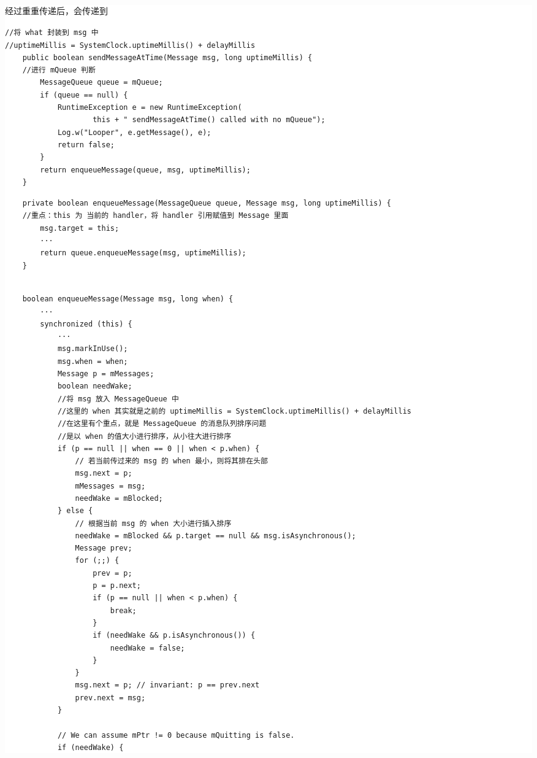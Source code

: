 经过重重传递后，会传递到

```
//将 what 封装到 msg 中
//uptimeMillis = SystemClock.uptimeMillis() + delayMillis
    public boolean sendMessageAtTime(Message msg, long uptimeMillis) {
    //进行 mQueue 判断
        MessageQueue queue = mQueue;
        if (queue == null) {
            RuntimeException e = new RuntimeException(
                    this + " sendMessageAtTime() called with no mQueue");
            Log.w("Looper", e.getMessage(), e);
            return false;
        }
        return enqueueMessage(queue, msg, uptimeMillis);
    }
```

```
    private boolean enqueueMessage(MessageQueue queue, Message msg, long uptimeMillis) {
    //重点：this 为 当前的 handler，将 handler 引用赋值到 Message 里面
        msg.target = this;
        ···
        return queue.enqueueMessage(msg, uptimeMillis);
    }
```
```

    boolean enqueueMessage(Message msg, long when) {
		···
        synchronized (this) {
			···
			msg.markInUse();
            msg.when = when;
            Message p = mMessages;
            boolean needWake;
            //将 msg 放入 MessageQueue 中
            //这里的 when 其实就是之前的 uptimeMillis = SystemClock.uptimeMillis() + delayMillis
            //在这里有个重点，就是 MessageQueue 的消息队列排序问题
            //是以 when 的值大小进行排序，从小往大进行排序
            if (p == null || when == 0 || when < p.when) {
                // 若当前传过来的 msg 的 when 最小，则将其排在头部
                msg.next = p;
                mMessages = msg;
                needWake = mBlocked;
            } else {
                // 根据当前 msg 的 when 大小进行插入排序
                needWake = mBlocked && p.target == null && msg.isAsynchronous();
                Message prev;
                for (;;) {
                    prev = p;
                    p = p.next;
                    if (p == null || when < p.when) {
                        break;
                    }
                    if (needWake && p.isAsynchronous()) {
                        needWake = false;
                    }
                }
                msg.next = p; // invariant: p == prev.next
                prev.next = msg;
            }

            // We can assume mPtr != 0 because mQuitting is false.
            if (needWake) {
```